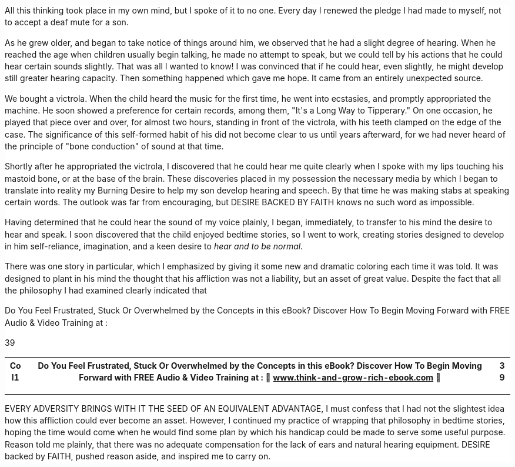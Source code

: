 All this thinking took place in my own mind, but I spoke of it to no one.
Every day I renewed the pledge I had made to myself, not to accept a deaf mute
for a son.

As he grew older, and began to take notice of things around him, we
observed that he had a slight degree of hearing. When he reached the age when
children usually begin talking, he made no attempt to speak, but we could tell by
his actions that he could hear certain sounds slightly. That was all I wanted to
know! I was convinced that if he could hear, even slightly, he might develop still
greater hearing capacity. Then something happened which gave me hope. It
came from an entirely unexpected source.

We bought a victrola. When the child heard the music for the first time, he
went into ecstasies, and promptly appropriated the machine. He soon showed a
preference for certain records, among them, "It's a Long Way to Tipperary." On
one occasion, he played that piece over and over, for almost two hours, standing
in front of the victrola, with his teeth clamped on the edge of the case. The significance
of this self-formed habit of his did not become clear to us until years afterward,
for we had never heard of the principle of "bone conduction" of sound at that
time.

Shortly after he appropriated the victrola, I discovered that he could hear
me quite clearly when I spoke with my lips touching his mastoid bone, or at the
base of the brain. These discoveries placed in my possession the necessary media
by which I began to translate into reality my Burning Desire to help my son
develop hearing and speech. By that time he was making stabs at speaking
certain words. The outlook was far from encouraging, but DESIRE BACKED BY
FAITH knows no such word as impossible.

Having determined that he could hear the sound of my voice plainly, I
began, immediately, to transfer to his mind the desire to hear and speak. I soon
discovered that the child enjoyed bedtime stories, so I went to work, creating
stories designed to develop in him self-reliance, imagination, and a keen desire to
_hear and to be normal._

There was one story in particular, which I emphasized by giving it some
new and dramatic coloring each time it was told. It was designed to plant in his
mind the thought that his affliction was not a liability, but an asset of great value.
Despite the fact that all the philosophy I had examined clearly indicated that


Do You Feel Frustrated, Stuck Or Overwhelmed by the Concepts in this eBook?
Discover How To Begin Moving Forward with FREE Audio & Video Training at :


39

|Col1|Do You Feel Frustrated, Stuck Or Overwhelmed by the Concepts in this eBook? Discover How To Begin Moving Forward with FREE Audio & Video Training at :  www.think-and-grow-rich-ebook.com |39|
|---|---|---|


-----

EVERY ADVERSITY BRINGS WITH IT THE SEED OF AN EQUIVALENT
ADVANTAGE, I must confess that I had not the slightest idea how this affliction
could ever become an asset. However, I continued my practice of wrapping that
philosophy in bedtime stories, hoping the time would come when he would find
some plan by which his handicap could be made to serve some useful purpose.
Reason told me plainly, that there was no adequate compensation for the lack of
ears and natural hearing equipment. DESIRE backed by FAITH, pushed reason
aside, and inspired me to carry on.
